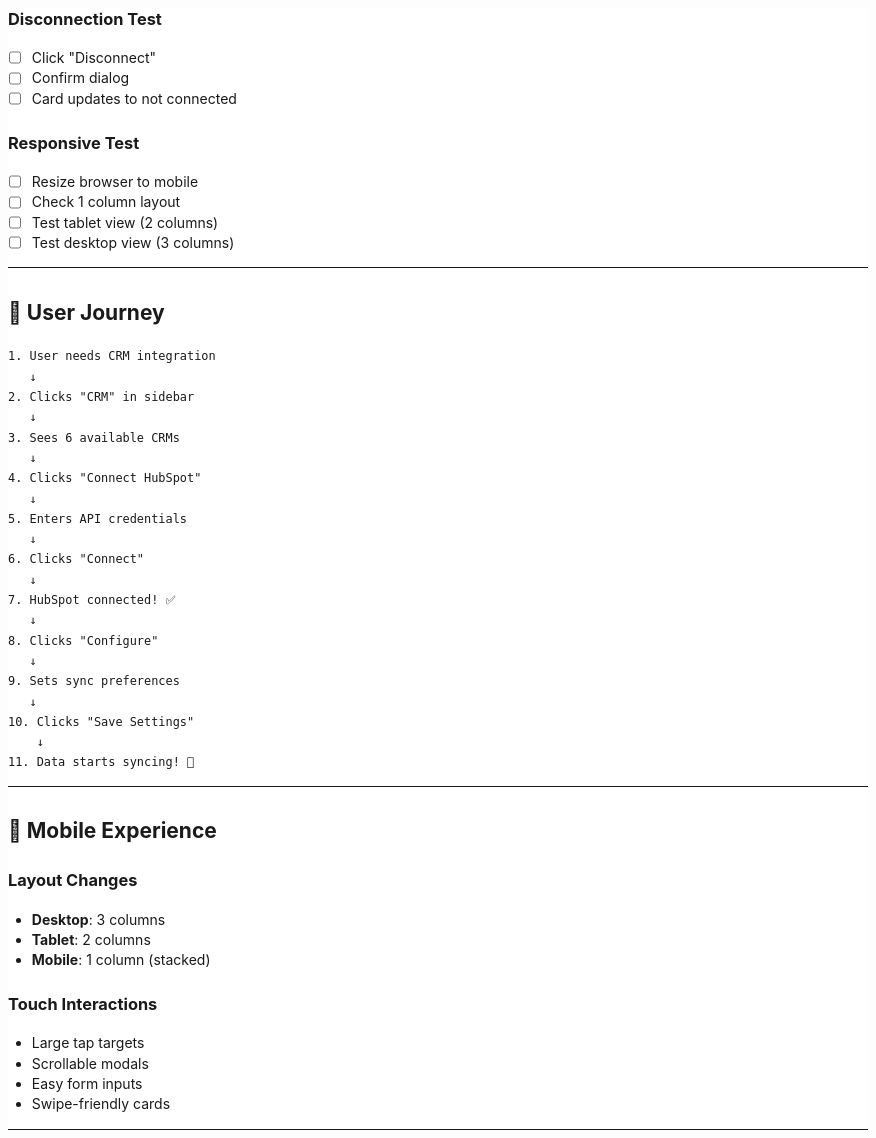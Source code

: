 ### Disconnection Test
- [ ] Click "Disconnect"
- [ ] Confirm dialog
- [ ] Card updates to not connected

### Responsive Test
- [ ] Resize browser to mobile
- [ ] Check 1 column layout
- [ ] Test tablet view (2 columns)
- [ ] Test desktop view (3 columns)

---

## 🎯 User Journey

```
1. User needs CRM integration
   ↓
2. Clicks "CRM" in sidebar
   ↓
3. Sees 6 available CRMs
   ↓
4. Clicks "Connect HubSpot"
   ↓
5. Enters API credentials
   ↓
6. Clicks "Connect"
   ↓
7. HubSpot connected! ✅
   ↓
8. Clicks "Configure"
   ↓
9. Sets sync preferences
   ↓
10. Clicks "Save Settings"
    ↓
11. Data starts syncing! 🔄
```

---

## 📱 Mobile Experience

### Layout Changes
- **Desktop**: 3 columns
- **Tablet**: 2 columns
- **Mobile**: 1 column (stacked)

### Touch Interactions
- Large tap targets
- Scrollable modals
- Easy form inputs
- Swipe-friendly cards

---
